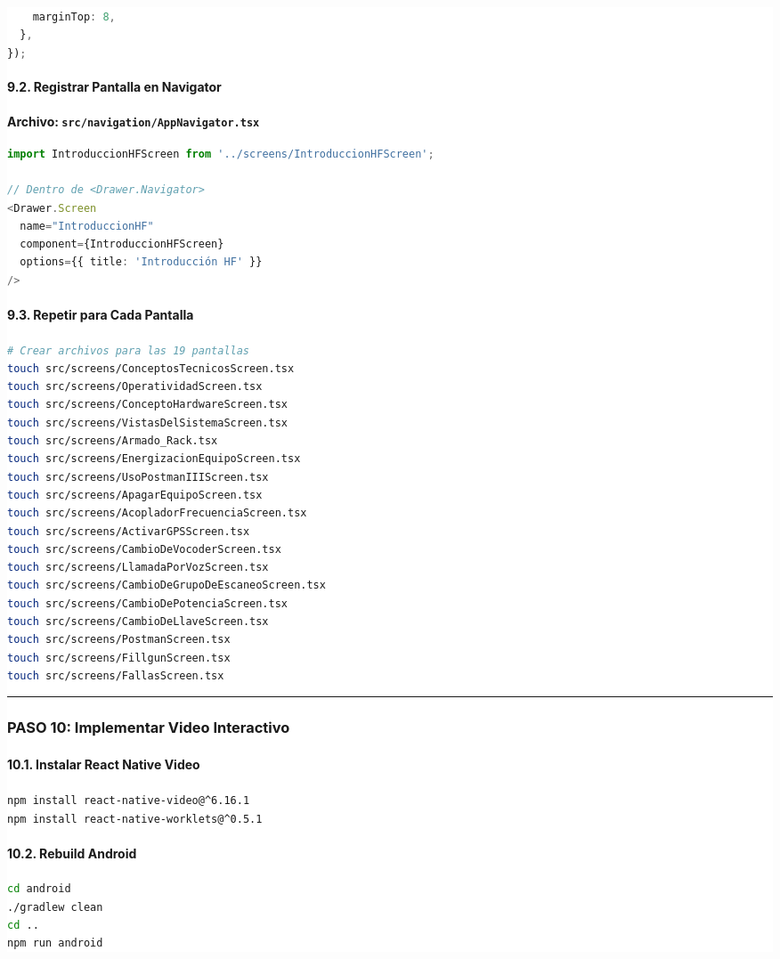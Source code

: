 ```typescript
    marginTop: 8,
  },
});
```

#### 9.2. Registrar Pantalla en Navigator
**Archivo: `src/navigation/AppNavigator.tsx`**
```typescript
import IntroduccionHFScreen from '../screens/IntroduccionHFScreen';

// Dentro de <Drawer.Navigator>
<Drawer.Screen 
  name="IntroduccionHF" 
  component={IntroduccionHFScreen}
  options={{ title: 'Introducción HF' }}
/>
```

#### 9.3. Repetir para Cada Pantalla
```bash
# Crear archivos para las 19 pantallas
touch src/screens/ConceptosTecnicosScreen.tsx
touch src/screens/OperatividadScreen.tsx
touch src/screens/ConceptoHardwareScreen.tsx
touch src/screens/VistasDelSistemaScreen.tsx
touch src/screens/Armado_Rack.tsx
touch src/screens/EnergizacionEquipoScreen.tsx
touch src/screens/UsoPostmanIIIScreen.tsx
touch src/screens/ApagarEquipoScreen.tsx
touch src/screens/AcopladorFrecuenciaScreen.tsx
touch src/screens/ActivarGPSScreen.tsx
touch src/screens/CambioDeVocoderScreen.tsx
touch src/screens/LlamadaPorVozScreen.tsx
touch src/screens/CambioDeGrupoDeEscaneoScreen.tsx
touch src/screens/CambioDePotenciaScreen.tsx
touch src/screens/CambioDeLlaveScreen.tsx
touch src/screens/PostmanScreen.tsx
touch src/screens/FillgunScreen.tsx
touch src/screens/FallasScreen.tsx
```

---

### PASO 10: Implementar Video Interactivo

#### 10.1. Instalar React Native Video
```bash
npm install react-native-video@^6.16.1
npm install react-native-worklets@^0.5.1
```

#### 10.2. Rebuild Android
```bash
cd android
./gradlew clean
cd ..
npm run android
```
